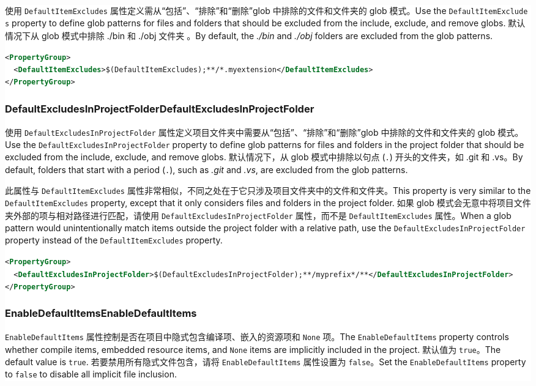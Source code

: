 <span data-ttu-id="c4859-222">使用 `DefaultItemExcludes` 属性定义需从“包括”、“排除”和“删除”glob 中排除的文件和文件夹的 glob 模式。</span><span class="sxs-lookup"><span data-stu-id="c4859-222">Use the `DefaultItemExcludes` property to define glob patterns for files and folders that should be excluded from the include, exclude, and remove globs.</span></span> <span data-ttu-id="c4859-223">默认情况下从 glob 模式中排除 ./bin 和 ./obj 文件夹 。</span><span class="sxs-lookup"><span data-stu-id="c4859-223">By default, the *./bin* and *./obj* folders are excluded from the glob patterns.</span></span>

```xml
<PropertyGroup>
  <DefaultItemExcludes>$(DefaultItemExcludes);**/*.myextension</DefaultItemExcludes>
</PropertyGroup>
```

### <a name="defaultexcludesinprojectfolder"></a><span data-ttu-id="c4859-224">DefaultExcludesInProjectFolder</span><span class="sxs-lookup"><span data-stu-id="c4859-224">DefaultExcludesInProjectFolder</span></span>

<span data-ttu-id="c4859-225">使用 `DefaultExcludesInProjectFolder` 属性定义项目文件夹中需要从“包括”、“排除”和“删除”glob 中排除的文件和文件夹的 glob 模式。</span><span class="sxs-lookup"><span data-stu-id="c4859-225">Use the `DefaultExcludesInProjectFolder` property to define glob patterns for files and folders in the project folder that should be excluded from the include, exclude, and remove globs.</span></span> <span data-ttu-id="c4859-226">默认情况下，从 glob 模式中排除以句点 (`.`) 开头的文件夹，如 .git 和 .vs。</span><span class="sxs-lookup"><span data-stu-id="c4859-226">By default, folders that start with a period (`.`), such as *.git* and *.vs*, are excluded from the glob patterns.</span></span>

<span data-ttu-id="c4859-227">此属性与 `DefaultItemExcludes` 属性非常相似，不同之处在于它只涉及项目文件夹中的文件和文件夹。</span><span class="sxs-lookup"><span data-stu-id="c4859-227">This property is very similar to the `DefaultItemExcludes` property, except that it only considers files and folders in the project folder.</span></span> <span data-ttu-id="c4859-228">如果 glob 模式会无意中将项目文件夹外部的项与相对路径进行匹配，请使用 `DefaultExcludesInProjectFolder` 属性，而不是 `DefaultItemExcludes` 属性。</span><span class="sxs-lookup"><span data-stu-id="c4859-228">When a glob pattern would unintentionally match items outside the project folder with a relative path, use the `DefaultExcludesInProjectFolder` property instead of the `DefaultItemExcludes` property.</span></span>

```xml
<PropertyGroup>
  <DefaultExcludesInProjectFolder>$(DefaultExcludesInProjectFolder);**/myprefix*/**</DefaultExcludesInProjectFolder>
</PropertyGroup>
```

### <a name="enabledefaultitems"></a><span data-ttu-id="c4859-229">EnableDefaultItems</span><span class="sxs-lookup"><span data-stu-id="c4859-229">EnableDefaultItems</span></span>

<span data-ttu-id="c4859-230">`EnableDefaultItems` 属性控制是否在项目中隐式包含编译项、嵌入的资源项和 `None` 项。</span><span class="sxs-lookup"><span data-stu-id="c4859-230">The `EnableDefaultItems` property controls whether compile items, embedded resource items, and `None` items are implicitly included in the project.</span></span> <span data-ttu-id="c4859-231">默认值为 `true`。</span><span class="sxs-lookup"><span data-stu-id="c4859-231">The default value is `true`.</span></span> <span data-ttu-id="c4859-232">若要禁用所有隐式文件包含，请将 `EnableDefaultItems` 属性设置为 `false`。</span><span class="sxs-lookup"><span data-stu-id="c4859-232">Set the `EnableDefaultItems` property to `false` to disable all implicit file inclusion.</span></span>
